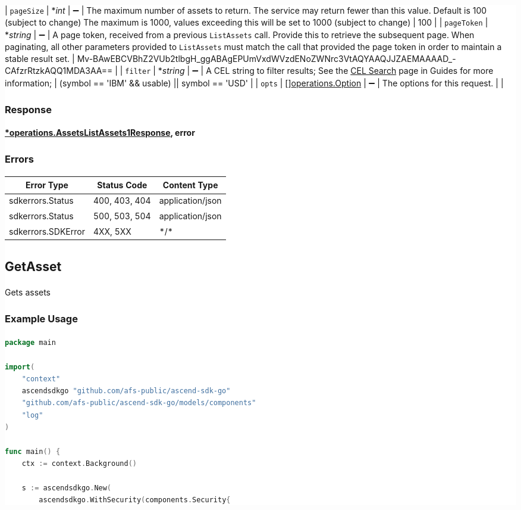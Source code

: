 | `pageSize`                                                                                                                                                                                                                                                        | **int*                                                                                                                                                                                                                                                            | :heavy_minus_sign:                                                                                                                                                                                                                                                | The maximum number of assets to return. The service may return fewer than this value. Default is 100 (subject to change) The maximum is 1000, values exceeding this will be set to 1000 (subject to change)                                                       | 100                                                                                                                                                                                                                                                               |
| `pageToken`                                                                                                                                                                                                                                                       | **string*                                                                                                                                                                                                                                                         | :heavy_minus_sign:                                                                                                                                                                                                                                                | A page token, received from a previous `ListAssets` call. Provide this to retrieve the subsequent page. When paginating, all other parameters provided to `ListAssets` must match the call that provided the page token in order to maintain a stable result set. | Mv-BAwEBCVBhZ2VUb2tlbgH_ggABAgEPUmVxdWVzdENoZWNrc3VtAQYAAQJJZAEMAAAAD_-CAfzrRtzkAQQ1MDA3AA==                                                                                                                                                                      |
| `filter`                                                                                                                                                                                                                                                          | **string*                                                                                                                                                                                                                                                         | :heavy_minus_sign:                                                                                                                                                                                                                                                | A CEL string to filter results; See the [CEL Search](https://developer.apexclearing.com/apex-fintech-solutions/docs/cel-search) page in Guides for more information;                                                                                              | (symbol == 'IBM' && usable) \|\| symbol == 'USD'                                                                                                                                                                                                                  |
| `opts`                                                                                                                                                                                                                                                            | [][operations.Option](../../models/operations/option.md)                                                                                                                                                                                                          | :heavy_minus_sign:                                                                                                                                                                                                                                                | The options for this request.                                                                                                                                                                                                                                     |                                                                                                                                                                                                                                                                   |

### Response

**[*operations.AssetsListAssets1Response](../../models/operations/assetslistassets1response.md), error**

### Errors

| Error Type         | Status Code        | Content Type       |
| ------------------ | ------------------ | ------------------ |
| sdkerrors.Status   | 400, 403, 404      | application/json   |
| sdkerrors.Status   | 500, 503, 504      | application/json   |
| sdkerrors.SDKError | 4XX, 5XX           | \*/\*              |

## GetAsset

Gets assets

### Example Usage


```go
package main

import(
	"context"
	ascendsdkgo "github.com/afs-public/ascend-sdk-go"
	"github.com/afs-public/ascend-sdk-go/models/components"
	"log"
)

func main() {
    ctx := context.Background()

    s := ascendsdkgo.New(
        ascendsdkgo.WithSecurity(components.Security{
```